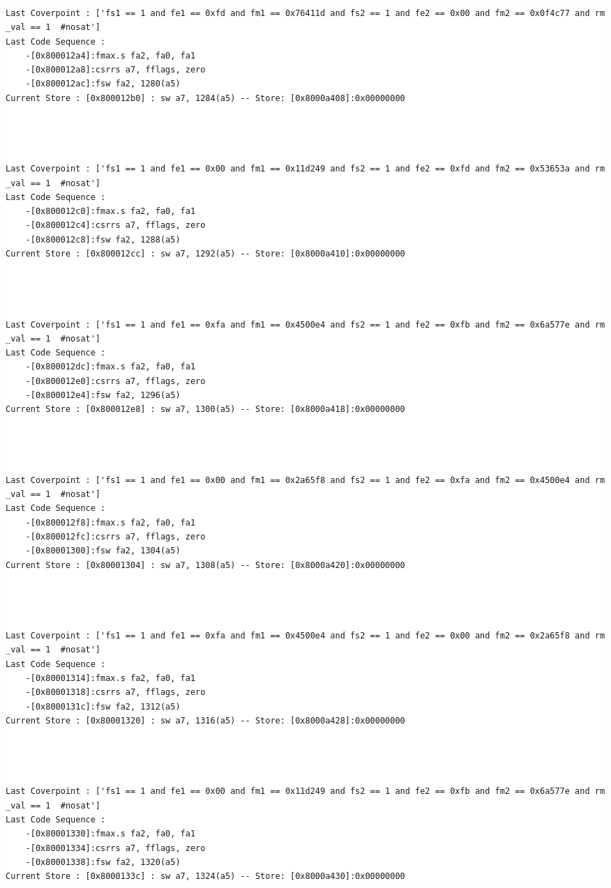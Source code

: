 ```
Last Coverpoint : ['fs1 == 1 and fe1 == 0xfd and fm1 == 0x76411d and fs2 == 1 and fe2 == 0x00 and fm2 == 0x0f4c77 and rm_val == 1  #nosat']
Last Code Sequence : 
	-[0x800012a4]:fmax.s fa2, fa0, fa1
	-[0x800012a8]:csrrs a7, fflags, zero
	-[0x800012ac]:fsw fa2, 1280(a5)
Current Store : [0x800012b0] : sw a7, 1284(a5) -- Store: [0x8000a408]:0x00000000




Last Coverpoint : ['fs1 == 1 and fe1 == 0x00 and fm1 == 0x11d249 and fs2 == 1 and fe2 == 0xfd and fm2 == 0x53653a and rm_val == 1  #nosat']
Last Code Sequence : 
	-[0x800012c0]:fmax.s fa2, fa0, fa1
	-[0x800012c4]:csrrs a7, fflags, zero
	-[0x800012c8]:fsw fa2, 1288(a5)
Current Store : [0x800012cc] : sw a7, 1292(a5) -- Store: [0x8000a410]:0x00000000




Last Coverpoint : ['fs1 == 1 and fe1 == 0xfa and fm1 == 0x4500e4 and fs2 == 1 and fe2 == 0xfb and fm2 == 0x6a577e and rm_val == 1  #nosat']
Last Code Sequence : 
	-[0x800012dc]:fmax.s fa2, fa0, fa1
	-[0x800012e0]:csrrs a7, fflags, zero
	-[0x800012e4]:fsw fa2, 1296(a5)
Current Store : [0x800012e8] : sw a7, 1300(a5) -- Store: [0x8000a418]:0x00000000




Last Coverpoint : ['fs1 == 1 and fe1 == 0x00 and fm1 == 0x2a65f8 and fs2 == 1 and fe2 == 0xfa and fm2 == 0x4500e4 and rm_val == 1  #nosat']
Last Code Sequence : 
	-[0x800012f8]:fmax.s fa2, fa0, fa1
	-[0x800012fc]:csrrs a7, fflags, zero
	-[0x80001300]:fsw fa2, 1304(a5)
Current Store : [0x80001304] : sw a7, 1308(a5) -- Store: [0x8000a420]:0x00000000




Last Coverpoint : ['fs1 == 1 and fe1 == 0xfa and fm1 == 0x4500e4 and fs2 == 1 and fe2 == 0x00 and fm2 == 0x2a65f8 and rm_val == 1  #nosat']
Last Code Sequence : 
	-[0x80001314]:fmax.s fa2, fa0, fa1
	-[0x80001318]:csrrs a7, fflags, zero
	-[0x8000131c]:fsw fa2, 1312(a5)
Current Store : [0x80001320] : sw a7, 1316(a5) -- Store: [0x8000a428]:0x00000000




Last Coverpoint : ['fs1 == 1 and fe1 == 0x00 and fm1 == 0x11d249 and fs2 == 1 and fe2 == 0xfb and fm2 == 0x6a577e and rm_val == 1  #nosat']
Last Code Sequence : 
	-[0x80001330]:fmax.s fa2, fa0, fa1
	-[0x80001334]:csrrs a7, fflags, zero
	-[0x80001338]:fsw fa2, 1320(a5)
Current Store : [0x8000133c] : sw a7, 1324(a5) -- Store: [0x8000a430]:0x00000000

```